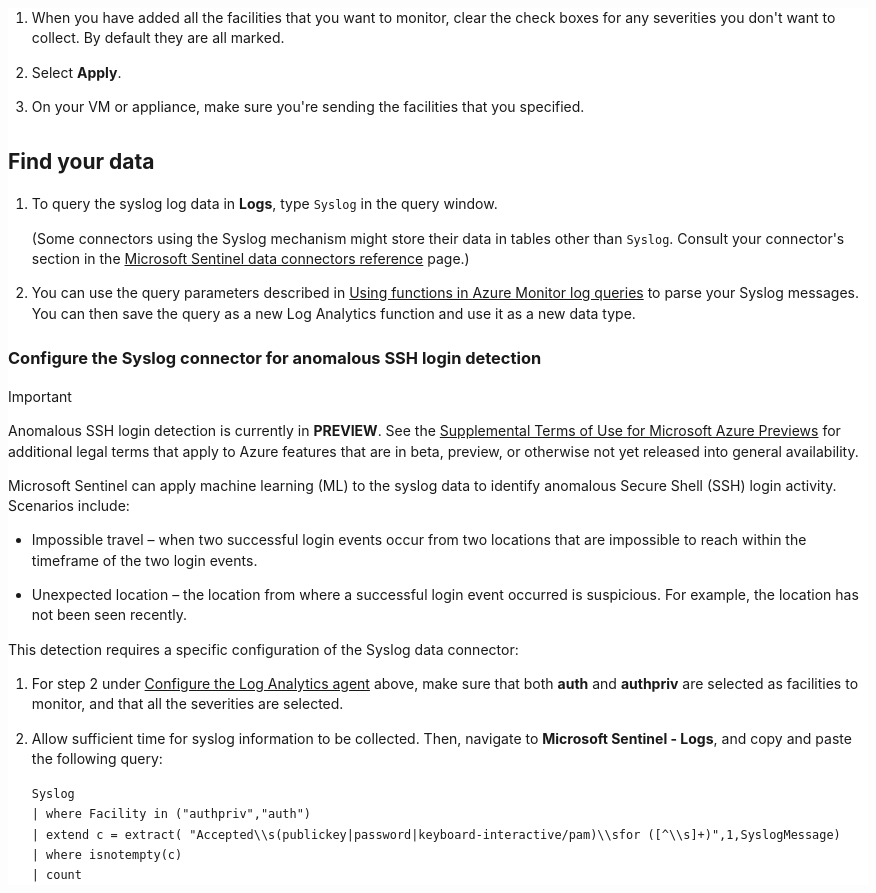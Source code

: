 1. When you have added all the facilities that you want to monitor, clear the check boxes for any severities you don't want to collect. By default they are all marked.

1. Select **Apply**.

1. On your VM or appliance, make sure you're sending the facilities that you specified.

## Find your data

1. To query the syslog log data in **Logs**, type `Syslog` in the query window.

    (Some connectors using the Syslog mechanism might store their data in tables other than `Syslog`. Consult your connector's section in the [Microsoft Sentinel data connectors reference](data-connectors-reference.md) page.)

1. You can use the query parameters described in [Using functions in Azure Monitor log queries](../azure-monitor/logs/functions.md) to parse your Syslog messages. You can then save the query as a new Log Analytics function and use it as a new data type.

### Configure the Syslog connector for anomalous SSH login detection

> [!IMPORTANT]
> Anomalous SSH login detection is currently in **PREVIEW**. See the [Supplemental Terms of Use for Microsoft Azure Previews](https://azure.microsoft.com/support/legal/preview-supplemental-terms/) for additional legal terms that apply to Azure features that are in beta, preview, or otherwise not yet released into general availability.

Microsoft Sentinel can apply machine learning (ML) to the syslog data to identify anomalous Secure Shell (SSH) login activity. Scenarios include:

- Impossible travel – when two successful login events occur from two locations that are impossible to reach within the timeframe of the two login events.

- Unexpected location – the location from where a successful login event occurred is suspicious. For example, the location has not been seen recently.
 
This detection requires a specific configuration of the Syslog data connector: 

1. For step 2 under [Configure the Log Analytics agent](#configure-the-log-analytics-agent) above, make sure that both **auth** and **authpriv** are selected as facilities to monitor, and that all the severities are selected. 

2. Allow sufficient time for syslog information to be collected. Then, navigate to **Microsoft Sentinel - Logs**, and copy and paste the following query:
    
    ```kusto
    Syslog
    | where Facility in ("authpriv","auth")
    | extend c = extract( "Accepted\\s(publickey|password|keyboard-interactive/pam)\\sfor ([^\\s]+)",1,SyslogMessage)
    | where isnotempty(c)
    | count 
    ```
    